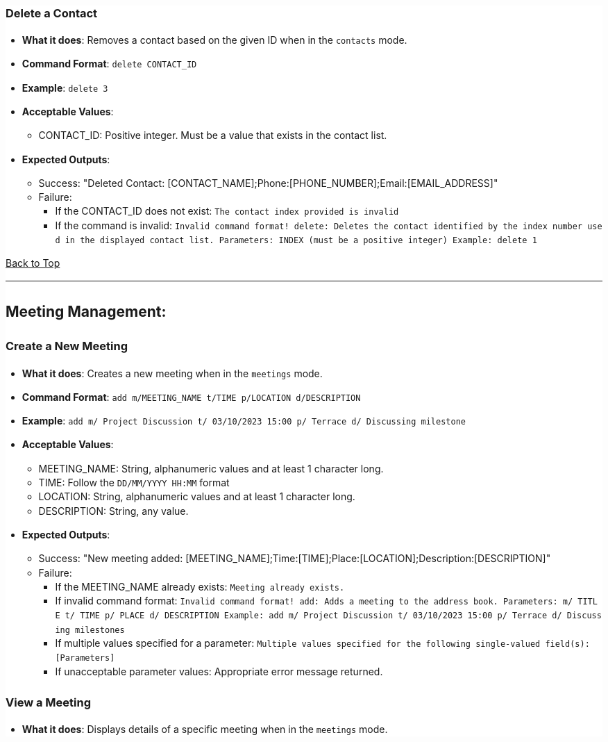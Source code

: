 ### Delete a Contact

- **What it does**: Removes a contact based on the given ID when in the `contacts` mode.

- **Command Format**: `delete CONTACT_ID`

- **Example**: `delete 3`

- **Acceptable Values**:
    - CONTACT_ID: Positive integer. Must be a value that exists in the contact list.

- **Expected Outputs**:
    - Success: "Deleted Contact: [CONTACT_NAME];Phone:[PHONE_NUMBER];Email:[EMAIL_ADDRESS]"
    - Failure:
        - If the CONTACT_ID does not exist: `The contact index provided is invalid`
        - If the command is invalid: `Invalid command format!
          delete: Deletes the contact identified by the index number used in the displayed contact list. Parameters: INDEX (must be a positive integer)
          Example: delete 1`

[Back to Top](#table-of-contents)

---

## Meeting Management:

### Create a New Meeting

- **What it does**: Creates a new meeting when in the `meetings` mode.

- **Command Format**: `add m/MEETING_NAME t/TIME p/LOCATION d/DESCRIPTION`

- **Example**: `add m/ Project Discussion t/ 03/10/2023 15:00 p/ Terrace d/ Discussing milestone`

- **Acceptable Values**:
    - MEETING_NAME: String, alphanumeric values and at least 1 character long.
    - TIME: Follow the `DD/MM/YYYY HH:MM` format
    - LOCATION: String, alphanumeric values and at least 1 character long.
    - DESCRIPTION: String, any value.

- **Expected Outputs**:
    - Success: "New meeting added: [MEETING_NAME];Time:[TIME];Place:[LOCATION];Description:[DESCRIPTION]"
    - Failure:
        - If the MEETING_NAME already exists: `Meeting already exists.`
        - If invalid command format: `Invalid command format!
          add: Adds a meeting to the address book. Parameters: m/ TITLE t/ TIME p/ PLACE d/ DESCRIPTION Example: add m/ Project Discussion t/ 03/10/2023 15:00 p/ Terrace d/ Discussing milestones`
        - If multiple values specified for a parameter: `Multiple values specified for the following single-valued field(s): [Parameters]`
        - If unacceptable parameter values: Appropriate error message returned.

### View a Meeting

- **What it does**: Displays details of a specific meeting when in the `meetings` mode.
